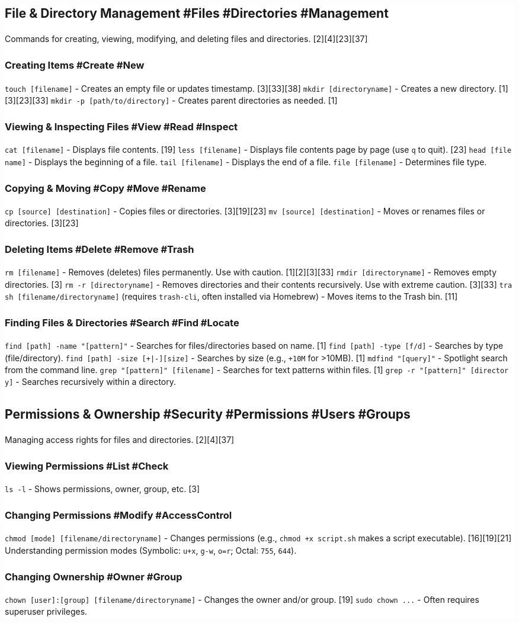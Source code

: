 ## File & Directory Management #Files #Directories #Management
Commands for creating, viewing, modifying, and deleting files and directories. [2][4][23][37]
### Creating Items #Create #New
`touch [filename]` - Creates an empty file or updates timestamp. [3][33][38]
`mkdir [directoryname]` - Creates a new directory. [1][3][23][33]
`mkdir -p [path/to/directory]` - Creates parent directories as needed. [1]
### Viewing & Inspecting Files #View #Read #Inspect
`cat [filename]` - Displays file contents. [19]
`less [filename]` - Displays file contents page by page (use `q` to quit). [23]
`head [filename]` - Displays the beginning of a file.
`tail [filename]` - Displays the end of a file.
`file [filename]` - Determines file type.
### Copying & Moving #Copy #Move #Rename
`cp [source] [destination]` - Copies files or directories. [3][19][23]
`mv [source] [destination]` - Moves or renames files or directories. [3][23]
### Deleting Items #Delete #Remove #Trash
`rm [filename]` - Removes (deletes) files permanently. Use with caution. [1][2][3][33]
`rmdir [directoryname]` - Removes empty directories. [3]
`rm -r [directoryname]` - Removes directories and their contents recursively. Use with extreme caution. [3][33]
`trash [filename/directoryname]` (requires `trash-cli`, often installed via Homebrew) - Moves items to the Trash bin. [11]
### Finding Files & Directories #Search #Find #Locate
`find [path] -name "[pattern]"` - Searches for files/directories based on name. [1]
`find [path] -type [f/d]` - Searches by type (file/directory).
`find [path] -size [+|-][size]` - Searches by size (e.g., `+10M` for >10MB). [1]
`mdfind "[query]"` - Spotlight search from the command line.
`grep "[pattern]" [filename]` - Searches for text patterns within files. [1]
`grep -r "[pattern]" [directory]` - Searches recursively within a directory.

## Permissions & Ownership #Security #Permissions #Users #Groups
Managing access rights for files and directories. [2][4][37]
### Viewing Permissions #List #Check
`ls -l` - Shows permissions, owner, group, etc. [3]
### Changing Permissions #Modify #AccessControl
`chmod [mode] [filename/directoryname]` - Changes permissions (e.g., `chmod +x script.sh` makes a script executable). [16][19][21]
Understanding permission modes (Symbolic: `u+x`, `g-w`, `o=r`; Octal: `755`, `644`).
### Changing Ownership #Owner #Group
`chown [user]:[group] [filename/directoryname]` - Changes the owner and/or group. [19]
`sudo chown ...` - Often requires superuser privileges.
